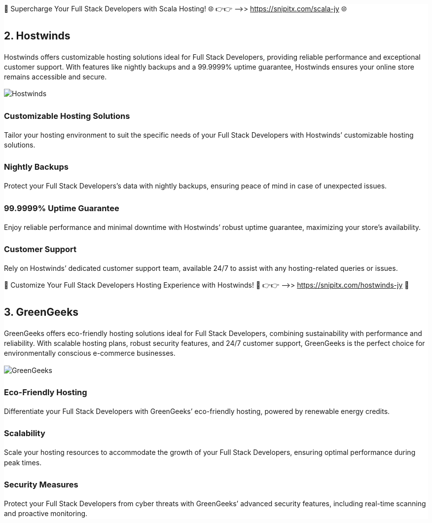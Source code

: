 🚀 Supercharge Your Full Stack Developers with Scala Hosting! 🌐
👉👉 -->> https://snipitx.com/scala-jy 🌐

## 2. Hostwinds

Hostwinds offers customizable hosting solutions ideal for Full Stack Developers, providing reliable performance and exceptional customer support. With features like nightly backups and a 99.9999% uptime guarantee, Hostwinds ensures your online store remains accessible and secure.

![Hostwinds](https://i.imgur.com/53aSNXx.jpeg "Hostwinds Hosting")

### Customizable Hosting Solutions
Tailor your hosting environment to suit the specific needs of your Full Stack Developers with Hostwinds’ customizable hosting solutions.

### Nightly Backups
Protect your Full Stack Developers’s data with nightly backups, ensuring peace of mind in case of unexpected issues.

### 99.9999% Uptime Guarantee
Enjoy reliable performance and minimal downtime with Hostwinds’ robust uptime guarantee, maximizing your store’s availability.

### Customer Support
Rely on Hostwinds’ dedicated customer support team, available 24/7 to assist with any hosting-related queries or issues.

🌟 Customize Your Full Stack Developers Hosting Experience with Hostwinds! 🚀
👉👉 -->> https://snipitx.com/hostwinds-jy 🚀


## 3. GreenGeeks

GreenGeeks offers eco-friendly hosting solutions ideal for Full Stack Developers, combining sustainability with performance and reliability. With scalable hosting plans, robust security features, and 24/7 customer support, GreenGeeks is the perfect choice for environmentally conscious e-commerce businesses.

![GreenGeeks](https://i.imgur.com/eEwuntu.jpg "GreenGeeks Hosting")

### Eco-Friendly Hosting
Differentiate your Full Stack Developers with GreenGeeks’ eco-friendly hosting, powered by renewable energy credits.

### Scalability
Scale your hosting resources to accommodate the growth of your Full Stack Developers, ensuring optimal performance during peak times.

### Security Measures
Protect your Full Stack Developers from cyber threats with GreenGeeks’ advanced security features, including real-time scanning and proactive monitoring.
